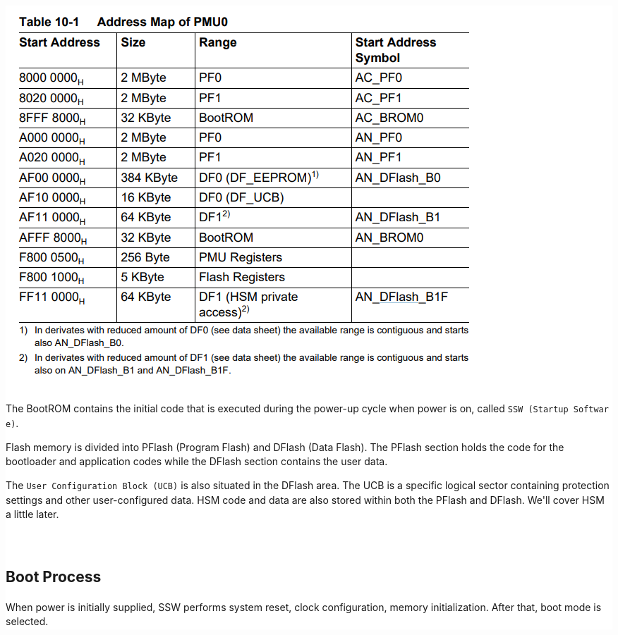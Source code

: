   <img alt="PMU" src="/assets/images/SecureBoot/pmu.png" style="padding: 0;margin:0;">
</p>


The BootROM contains the initial code that is executed during the power-up cycle when power is on, called `SSW (Startup Software)`.

Flash memory is divided into PFlash (Program Flash) and DFlash (Data Flash). The PFlash section holds the code for the bootloader and application codes while the DFlash section contains the user data.

The `User Configuration Block (UCB)` is also situated in the DFlash area. The UCB is a specific logical sector containing protection settings and other user-configured data.
HSM code and data are also stored within both the PFlash and DFlash.
We'll cover HSM a little later.


<br>

## Boot Process

When power is initially supplied, SSW performs system reset, clock configuration, memory initialization. After that, boot mode is selected.

<p align="center">